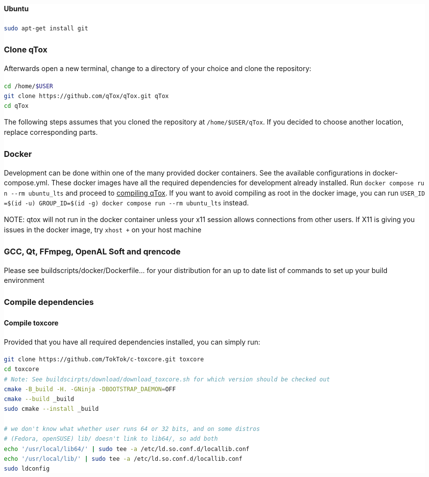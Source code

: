 <a name="ubuntu-git" />

#### Ubuntu

```bash
sudo apt-get install git
```

### Clone qTox

Afterwards open a new terminal, change to a directory of your choice and clone
the repository:

```bash
cd /home/$USER
git clone https://github.com/qTox/qTox.git qTox
cd qTox
```

The following steps assumes that you cloned the repository at
`/home/$USER/qTox`. If you decided to choose another location, replace
corresponding parts.

### Docker

Development can be done within one of the many provided docker containers. See the available configurations in docker-compose.yml. These docker images have all the required dependencies for development already installed. Run `docker compose run --rm ubuntu_lts` and proceed to [compiling qTox](#compile-qtox). If you want to avoid compiling as root in the docker image, you can run `USER_ID=$(id -u) GROUP_ID=$(id -g) docker compose run --rm ubuntu_lts` instead.

NOTE: qtox will not run in the docker container unless your x11 session allows connections from other users. If X11 is giving you issues in the docker image, try `xhost +` on your host machine

<a name="other-deps" />

### GCC, Qt, FFmpeg, OpenAL Soft and qrencode

<a name="arch-other-deps" />

Please see buildscripts/docker/Dockerfile... for your distribution for an up to date list of commands to set up your build environment

### Compile dependencies

<a name="compile-toxcore" />

#### Compile toxcore

Provided that you have all required dependencies installed, you can simply run:

```bash
git clone https://github.com/TokTok/c-toxcore.git toxcore
cd toxcore
# Note: See buildscirpts/download/download_toxcore.sh for which version should be checked out
cmake -B_build -H. -GNinja -DBOOTSTRAP_DAEMON=OFF
cmake --build _build
sudo cmake --install _build

# we don't know what whether user runs 64 or 32 bits, and on some distros
# (Fedora, openSUSE) lib/ doesn't link to lib64/, so add both
echo '/usr/local/lib64/' | sudo tee -a /etc/ld.so.conf.d/locallib.conf
echo '/usr/local/lib/' | sudo tee -a /etc/ld.so.conf.d/locallib.conf
sudo ldconfig
```

